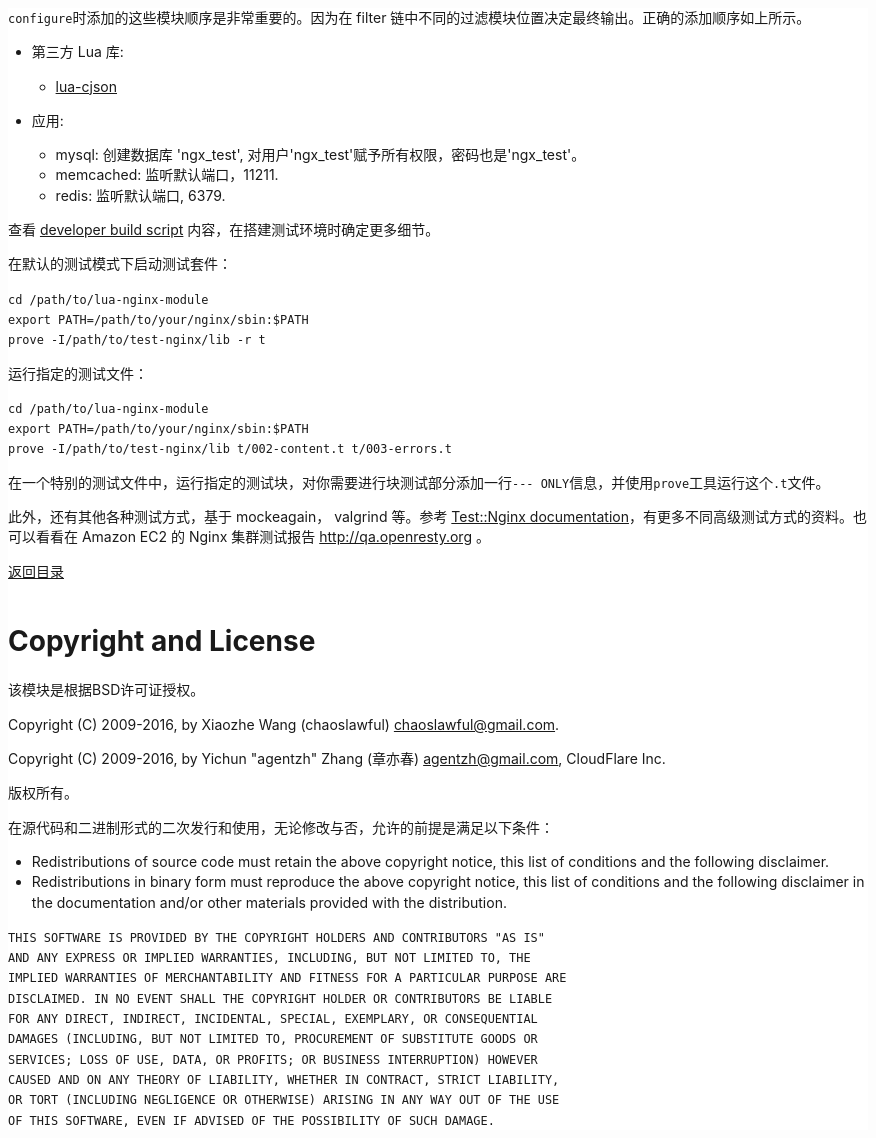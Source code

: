 `configure`时添加的这些模块顺序是非常重要的。因为在 filter 链中不同的过滤模块位置决定最终输出。正确的添加顺序如上所示。

* 第三方 Lua 库:
    * [lua-cjson](http://www.kyne.com.au/~mark/software/lua-cjson.php)

* 应用:
    * mysql: 创建数据库 'ngx_test', 对用户'ngx_test'赋予所有权限，密码也是'ngx_test'。
    * memcached: 监听默认端口，11211.
    * redis: 监听默认端口, 6379.

查看 [developer build script](https://github.com/openresty/lua-nginx-module/blob/master/util/build.sh) 内容，在搭建测试环境时确定更多细节。

在默认的测试模式下启动测试套件：

    cd /path/to/lua-nginx-module
    export PATH=/path/to/your/nginx/sbin:$PATH
    prove -I/path/to/test-nginx/lib -r t

运行指定的测试文件：

    cd /path/to/lua-nginx-module
    export PATH=/path/to/your/nginx/sbin:$PATH
    prove -I/path/to/test-nginx/lib t/002-content.t t/003-errors.t

在一个特别的测试文件中，运行指定的测试块，对你需要进行块测试部分添加一行`--- ONLY`信息，并使用`prove`工具运行这个`.t`文件。

此外，还有其他各种测试方式，基于 mockeagain， valgrind 等。参考 [Test::Nginx documentation](http://search.cpan.org/perldoc?Test::Nginx)，有更多不同高级测试方式的资料。也可以看看在 Amazon EC2 的 Nginx 集群测试报告 <http://qa.openresty.org> 。

[返回目录](#table-of-contents)

Copyright and License
=====================

该模块是根据BSD许可证授权。

Copyright (C) 2009-2016, by Xiaozhe Wang (chaoslawful) <chaoslawful@gmail.com>.

Copyright (C) 2009-2016, by Yichun "agentzh" Zhang (章亦春) <agentzh@gmail.com>, CloudFlare Inc.

版权所有。

在源代码和二进制形式的二次发行和使用，无论修改与否，允许的前提是满足以下条件：

* Redistributions of source code must retain the above copyright notice, this list of conditions and the following disclaimer.
* Redistributions in binary form must reproduce the above copyright notice, this list of conditions and the following disclaimer in the documentation and/or other materials provided with the distribution.

```
THIS SOFTWARE IS PROVIDED BY THE COPYRIGHT HOLDERS AND CONTRIBUTORS "AS IS"
AND ANY EXPRESS OR IMPLIED WARRANTIES, INCLUDING, BUT NOT LIMITED TO, THE
IMPLIED WARRANTIES OF MERCHANTABILITY AND FITNESS FOR A PARTICULAR PURPOSE ARE
DISCLAIMED. IN NO EVENT SHALL THE COPYRIGHT HOLDER OR CONTRIBUTORS BE LIABLE
FOR ANY DIRECT, INDIRECT, INCIDENTAL, SPECIAL, EXEMPLARY, OR CONSEQUENTIAL
DAMAGES (INCLUDING, BUT NOT LIMITED TO, PROCUREMENT OF SUBSTITUTE GOODS OR
SERVICES; LOSS OF USE, DATA, OR PROFITS; OR BUSINESS INTERRUPTION) HOWEVER
CAUSED AND ON ANY THEORY OF LIABILITY, WHETHER IN CONTRACT, STRICT LIABILITY,
OR TORT (INCLUDING NEGLIGENCE OR OTHERWISE) ARISING IN ANY WAY OUT OF THE USE
OF THIS SOFTWARE, EVEN IF ADVISED OF THE POSSIBILITY OF SUCH DAMAGE.
```
